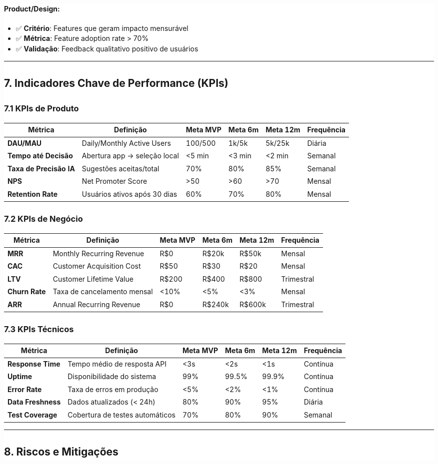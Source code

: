 #### **Product/Design**:
- ✅ **Critério**: Features que geram impacto mensurável
- ✅ **Métrica**: Feature adoption rate > 70%
- ✅ **Validação**: Feedback qualitativo positivo de usuários

---

## 7. Indicadores Chave de Performance (KPIs)

### 7.1 KPIs de Produto
| Métrica | Definição | Meta MVP | Meta 6m | Meta 12m | Frequência |
|---------|-----------|----------|---------|----------|------------|
| **DAU/MAU** | Daily/Monthly Active Users | 100/500 | 1k/5k | 5k/25k | Diária |
| **Tempo até Decisão** | Abertura app → seleção local | <5 min | <3 min | <2 min | Semanal |
| **Taxa de Precisão IA** | Sugestões aceitas/total | 70% | 80% | 85% | Semanal |
| **NPS** | Net Promoter Score | >50 | >60 | >70 | Mensal |
| **Retention Rate** | Usuários ativos após 30 dias | 60% | 70% | 80% | Mensal |

### 7.2 KPIs de Negócio
| Métrica | Definição | Meta MVP | Meta 6m | Meta 12m | Frequência |
|---------|-----------|----------|---------|----------|------------|
| **MRR** | Monthly Recurring Revenue | R$0 | R$20k | R$50k | Mensal |
| **CAC** | Customer Acquisition Cost | R$50 | R$30 | R$20 | Mensal |
| **LTV** | Customer Lifetime Value | R$200 | R$400 | R$800 | Trimestral |
| **Churn Rate** | Taxa de cancelamento mensal | <10% | <5% | <3% | Mensal |
| **ARR** | Annual Recurring Revenue | R$0 | R$240k | R$600k | Trimestral |

### 7.3 KPIs Técnicos
| Métrica | Definição | Meta MVP | Meta 6m | Meta 12m | Frequência |
|---------|-----------|----------|---------|----------|------------|
| **Response Time** | Tempo médio de resposta API | <3s | <2s | <1s | Contínua |
| **Uptime** | Disponibilidade do sistema | 99% | 99.5% | 99.9% | Contínua |
| **Error Rate** | Taxa de erros em produção | <5% | <2% | <1% | Contínua |
| **Data Freshness** | Dados atualizados (< 24h) | 80% | 90% | 95% | Diária |
| **Test Coverage** | Cobertura de testes automáticos | 70% | 80% | 90% | Semanal |

---

## 8. Riscos e Mitigações
